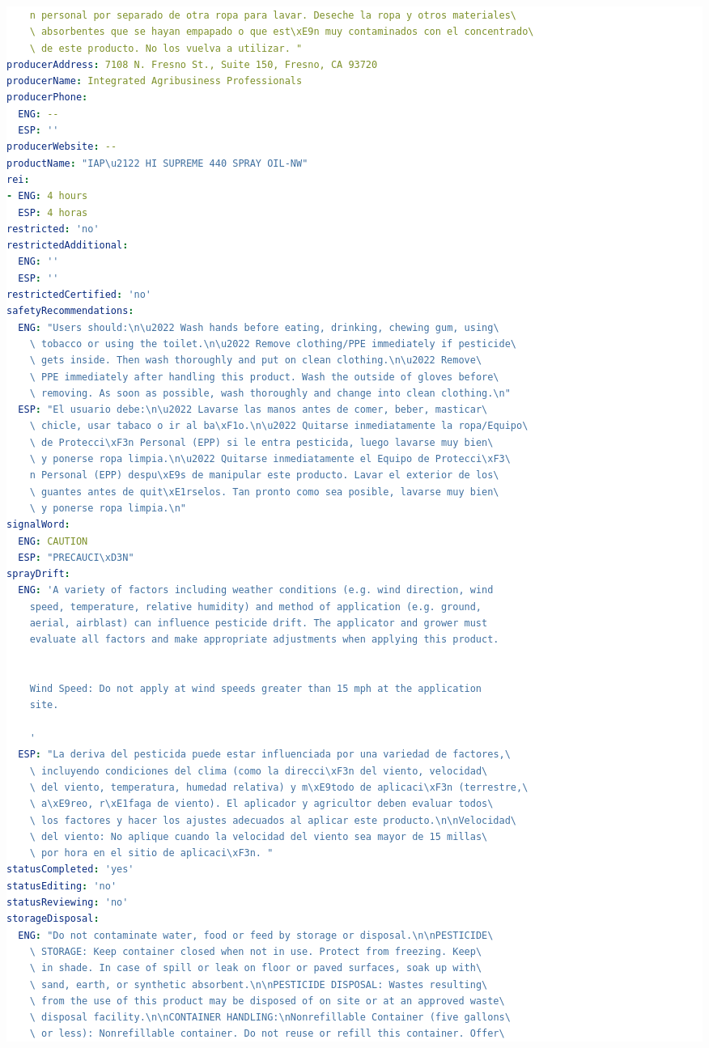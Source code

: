 ```yaml
    n personal por separado de otra ropa para lavar. Deseche la ropa y otros materiales\
    \ absorbentes que se hayan empapado o que est\xE9n muy contaminados con el concentrado\
    \ de este producto. No los vuelva a utilizar. "
producerAddress: 7108 N. Fresno St., Suite 150, Fresno, CA 93720
producerName: Integrated Agribusiness Professionals
producerPhone:
  ENG: --
  ESP: ''
producerWebsite: --
productName: "IAP\u2122 HI SUPREME 440 SPRAY OIL-NW"
rei:
- ENG: 4 hours
  ESP: 4 horas
restricted: 'no'
restrictedAdditional:
  ENG: ''
  ESP: ''
restrictedCertified: 'no'
safetyRecommendations:
  ENG: "Users should:\n\u2022 Wash hands before eating, drinking, chewing gum, using\
    \ tobacco or using the toilet.\n\u2022 Remove clothing/PPE immediately if pesticide\
    \ gets inside. Then wash thoroughly and put on clean clothing.\n\u2022 Remove\
    \ PPE immediately after handling this product. Wash the outside of gloves before\
    \ removing. As soon as possible, wash thoroughly and change into clean clothing.\n"
  ESP: "El usuario debe:\n\u2022 Lavarse las manos antes de comer, beber, masticar\
    \ chicle, usar tabaco o ir al ba\xF1o.\n\u2022 Quitarse inmediatamente la ropa/Equipo\
    \ de Protecci\xF3n Personal (EPP) si le entra pesticida, luego lavarse muy bien\
    \ y ponerse ropa limpia.\n\u2022 Quitarse inmediatamente el Equipo de Protecci\xF3\
    n Personal (EPP) despu\xE9s de manipular este producto. Lavar el exterior de los\
    \ guantes antes de quit\xE1rselos. Tan pronto como sea posible, lavarse muy bien\
    \ y ponerse ropa limpia.\n"
signalWord:
  ENG: CAUTION
  ESP: "PRECAUCI\xD3N"
sprayDrift:
  ENG: 'A variety of factors including weather conditions (e.g. wind direction, wind
    speed, temperature, relative humidity) and method of application (e.g. ground,
    aerial, airblast) can influence pesticide drift. The applicator and grower must
    evaluate all factors and make appropriate adjustments when applying this product.


    Wind Speed: Do not apply at wind speeds greater than 15 mph at the application
    site.

    '
  ESP: "La deriva del pesticida puede estar influenciada por una variedad de factores,\
    \ incluyendo condiciones del clima (como la direcci\xF3n del viento, velocidad\
    \ del viento, temperatura, humedad relativa) y m\xE9todo de aplicaci\xF3n (terrestre,\
    \ a\xE9reo, r\xE1faga de viento). El aplicador y agricultor deben evaluar todos\
    \ los factores y hacer los ajustes adecuados al aplicar este producto.\n\nVelocidad\
    \ del viento: No aplique cuando la velocidad del viento sea mayor de 15 millas\
    \ por hora en el sitio de aplicaci\xF3n. "
statusCompleted: 'yes'
statusEditing: 'no'
statusReviewing: 'no'
storageDisposal:
  ENG: "Do not contaminate water, food or feed by storage or disposal.\n\nPESTICIDE\
    \ STORAGE: Keep container closed when not in use. Protect from freezing. Keep\
    \ in shade. In case of spill or leak on floor or paved surfaces, soak up with\
    \ sand, earth, or synthetic absorbent.\n\nPESTICIDE DISPOSAL: Wastes resulting\
    \ from the use of this product may be disposed of on site or at an approved waste\
    \ disposal facility.\n\nCONTAINER HANDLING:\nNonrefillable Container (five gallons\
    \ or less): Nonrefillable container. Do not reuse or refill this container. Offer\
```
